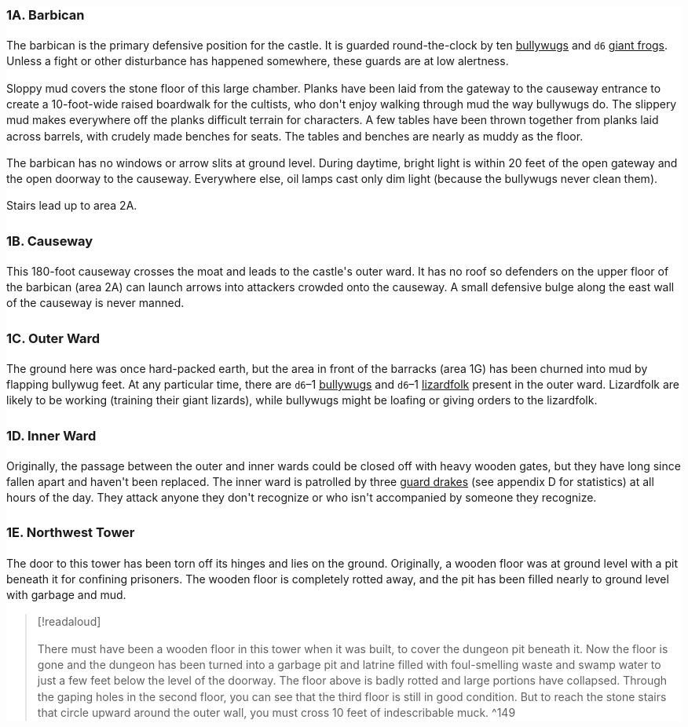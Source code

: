 ### 1A. Barbican

The barbican is the primary defensive position for the castle. It is guarded round-the-clock by ten [bullywugs](/03_Mechanics/CLI/bestiary/fey/bullywug-warrior-xmm.md) and `d6` [giant frogs](/03_Mechanics/CLI/bestiary/beast/giant-frog-xmm.md). Unless a fight or other disturbance has happened somewhere, these guards are at low alertness.

Sloppy mud covers the stone floor of this large chamber. Planks have been laid from the gateway to the causeway entrance to create a 10-foot-wide raised boardwalk for the cultists, who don't enjoy walking through mud the way bullywugs do. The slippery mud makes everywhere off the planks difficult terrain for characters. A few tables have been thrown together from planks laid across barrels, with crudely made benches for seats. The tables and benches are nearly as muddy as the floor.

The barbican has no windows or arrow slits at ground level. During daytime, bright light is within 20 feet of the open gateway and the open doorway to the causeway. Everywhere else, oil lamps cast only dim light (because the bullywugs never clean them).

Stairs lead up to area 2A.

### 1B. Causeway

This 180-foot causeway crosses the moat and leads to the castle's outer ward. It has no roof so defenders on the upper floor of the barbican (area 2A) can launch arrows into attackers crowded onto the causeway. A small defensive bulge along the east wall of the causeway is never manned.

### 1C. Outer Ward

The ground here was once hard-packed earth, but the area in front of the barracks (area 1G) has been churned into mud by flapping bullywug feet. At any particular time, there are `d6`–1 [bullywugs](/03_Mechanics/CLI/bestiary/fey/bullywug-warrior-xmm.md) and `d6`–1 [lizardfolk](/03_Mechanics/CLI/bestiary/humanoid/scout-xmm.md) present in the outer ward. Lizardfolk are likely to be working (training their giant lizards), while bullywugs might be loafing or giving orders to the lizardfolk.

### 1D. Inner Ward

Originally, the passage between the outer and inner wards could be closed off with heavy wooden gates, but they have long since fallen apart and haven't been replaced. The inner ward is patrolled by three [guard drakes](/03_Mechanics/CLI/bestiary/dragon/guard-drake-mpmm.md) (see appendix D for statistics) at all hours of the day. They attack anyone they don't recognize or who isn't accompanied by someone they recognize.

### 1E. Northwest Tower

The door to this tower has been torn off its hinges and lies on the ground. Originally, a wooden floor was at ground level with a pit beneath it for confining prisoners. The wooden floor is completely rotted away, and the pit has been filled nearly to ground level with garbage and mud.

> [!readaloud] 
> 
> There must have been a wooden floor in this tower when it was built, to cover the dungeon pit beneath it. Now the floor is gone and the dungeon has been turned into a garbage pit and latrine filled with foul-smelling waste and swamp water to just a few feet below the level of the doorway. The floor above is badly rotted and large portions have collapsed. Through the gaping holes in the second floor, you can see that the third floor is still in good condition. But to reach the stone stairs that circle upward around the outer wall, you must cross 10 feet of indescribable muck.
^149
